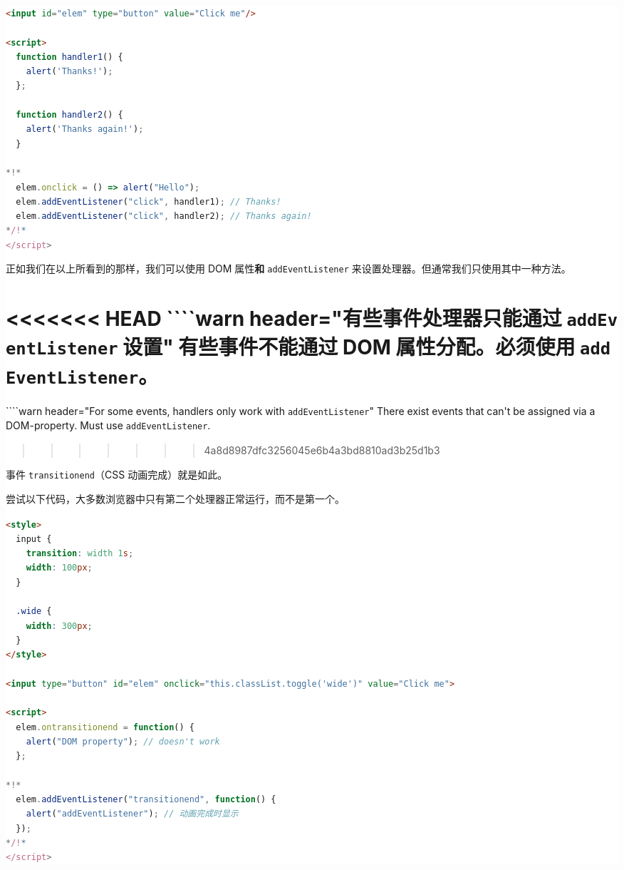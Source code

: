 ```html run no-beautify
<input id="elem" type="button" value="Click me"/>

<script>
  function handler1() {
    alert('Thanks!');
  };

  function handler2() {
    alert('Thanks again!');
  }

*!*
  elem.onclick = () => alert("Hello");
  elem.addEventListener("click", handler1); // Thanks!
  elem.addEventListener("click", handler2); // Thanks again!
*/!*
</script>
```

正如我们在以上所看到的那样，我们可以使用 DOM 属性**和** `addEventListener` 来设置处理器。但通常我们只使用其中一种方法。

<<<<<<< HEAD
````warn header="有些事件处理器只能通过 `addEventListener` 设置"
有些事件不能通过 DOM 属性分配。必须使用 `addEventListener`。
=======
````warn header="For some events, handlers only work with `addEventListener`"
There exist events that can't be assigned via a DOM-property. Must use `addEventListener`.
>>>>>>> 4a8d8987dfc3256045e6b4a3bd8810ad3b25d1b3

事件 `transitionend`（CSS 动画完成）就是如此。

尝试以下代码，大多数浏览器中只有第二个处理器正常运行，而不是第一个。

```html run
<style>
  input {
    transition: width 1s;
    width: 100px;
  }

  .wide {
    width: 300px;
  }
</style>

<input type="button" id="elem" onclick="this.classList.toggle('wide')" value="Click me">

<script>
  elem.ontransitionend = function() {
    alert("DOM property"); // doesn't work
  };

*!*
  elem.addEventListener("transitionend", function() {
    alert("addEventListener"); // 动画完成时显示
  });
*/!*
</script>
```
````
